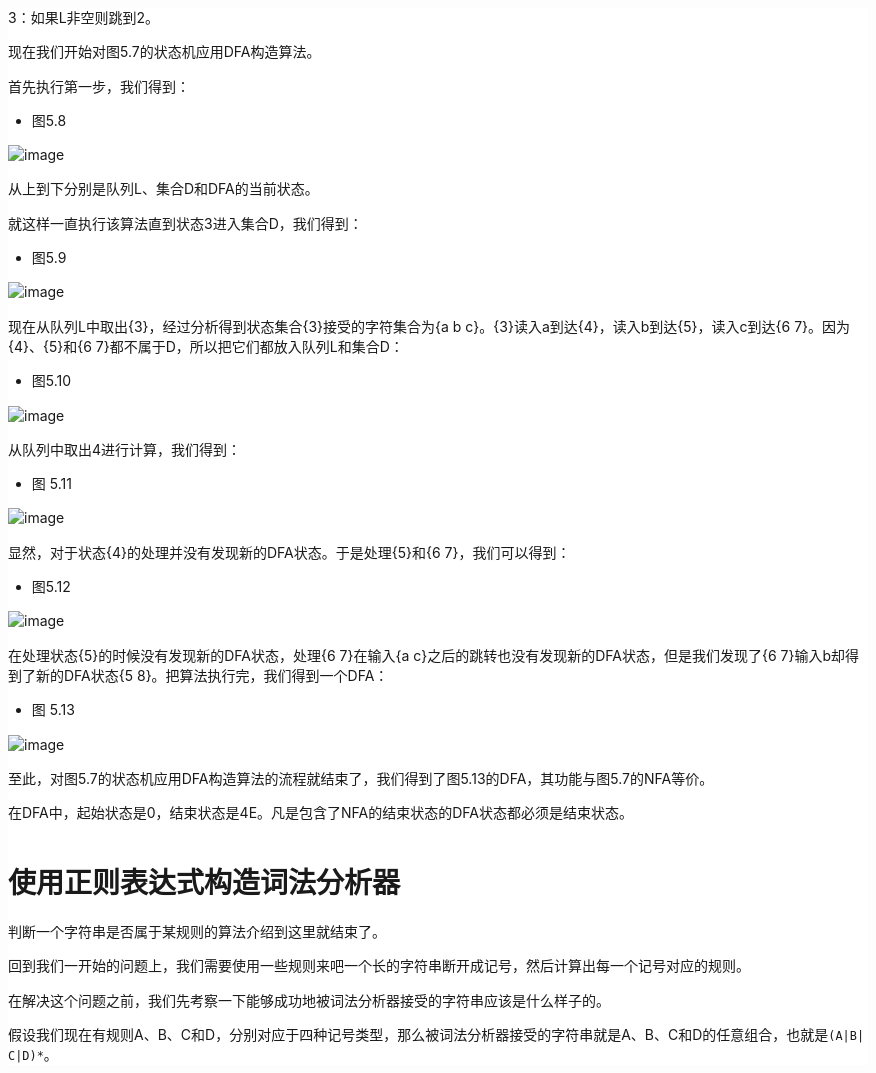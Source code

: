 3：如果L非空则跳到2。

现在我们开始对图5.7的状态机应用DFA构造算法。

首先执行第一步，我们得到：

- 图5.8

![image](https://user-images.githubusercontent.com/18375710/72360457-f104d000-372a-11ea-8cdc-bb75b81a5a93.png)

从上到下分别是队列L、集合D和DFA的当前状态。

就这样一直执行该算法直到状态3进入集合D，我们得到：

- 图5.9

![image](https://user-images.githubusercontent.com/18375710/72360510-02e67300-372b-11ea-82f0-8b51a9609c13.png)

现在从队列L中取出{3}，经过分析得到状态集合{3}接受的字符集合为{a b c}。{3}读入a到达{4}，读入b到达{5}，读入c到达{6 7}。因为{4}、{5}和{6 7}都不属于D，所以把它们都放入队列L和集合D：

- 图5.10

![image](https://user-images.githubusercontent.com/18375710/72360580-1396e900-372b-11ea-8cc7-5174a0d4686d.png)

从队列中取出4进行计算，我们得到：

- 图 5.11

![image](https://user-images.githubusercontent.com/18375710/72360626-27dae600-372b-11ea-897b-06c928e0b840.png)

显然，对于状态{4}的处理并没有发现新的DFA状态。于是处理{5}和{6 7}，我们可以得到：

- 图5.12

![image](https://user-images.githubusercontent.com/18375710/72360653-345f3e80-372b-11ea-8d8c-37c6402032f4.png)

在处理状态{5}的时候没有发现新的DFA状态，处理{6 7}在输入{a c}之后的跳转也没有发现新的DFA状态，但是我们发现了{6 7}输入b却得到了新的DFA状态{5 8}。把算法执行完，我们得到一个DFA：

- 图 5.13

![image](https://user-images.githubusercontent.com/18375710/72360685-493bd200-372b-11ea-9bc3-51fbfef4b413.png)

至此，对图5.7的状态机应用DFA构造算法的流程就结束了，我们得到了图5.13的DFA，其功能与图5.7的NFA等价。

在DFA中，起始状态是0，结束状态是4E。凡是包含了NFA的结束状态的DFA状态都必须是结束状态。

# 使用正则表达式构造词法分析器

判断一个字符串是否属于某规则的算法介绍到这里就结束了。

回到我们一开始的问题上，我们需要使用一些规则来吧一个长的字符串断开成记号，然后计算出每一个记号对应的规则。

在解决这个问题之前，我们先考察一下能够成功地被词法分析器接受的字符串应该是什么样子的。

假设我们现在有规则A、B、C和D，分别对应于四种记号类型，那么被词法分析器接受的字符串就是A、B、C和D的任意组合，也就是`(A|B|C|D)*`。

